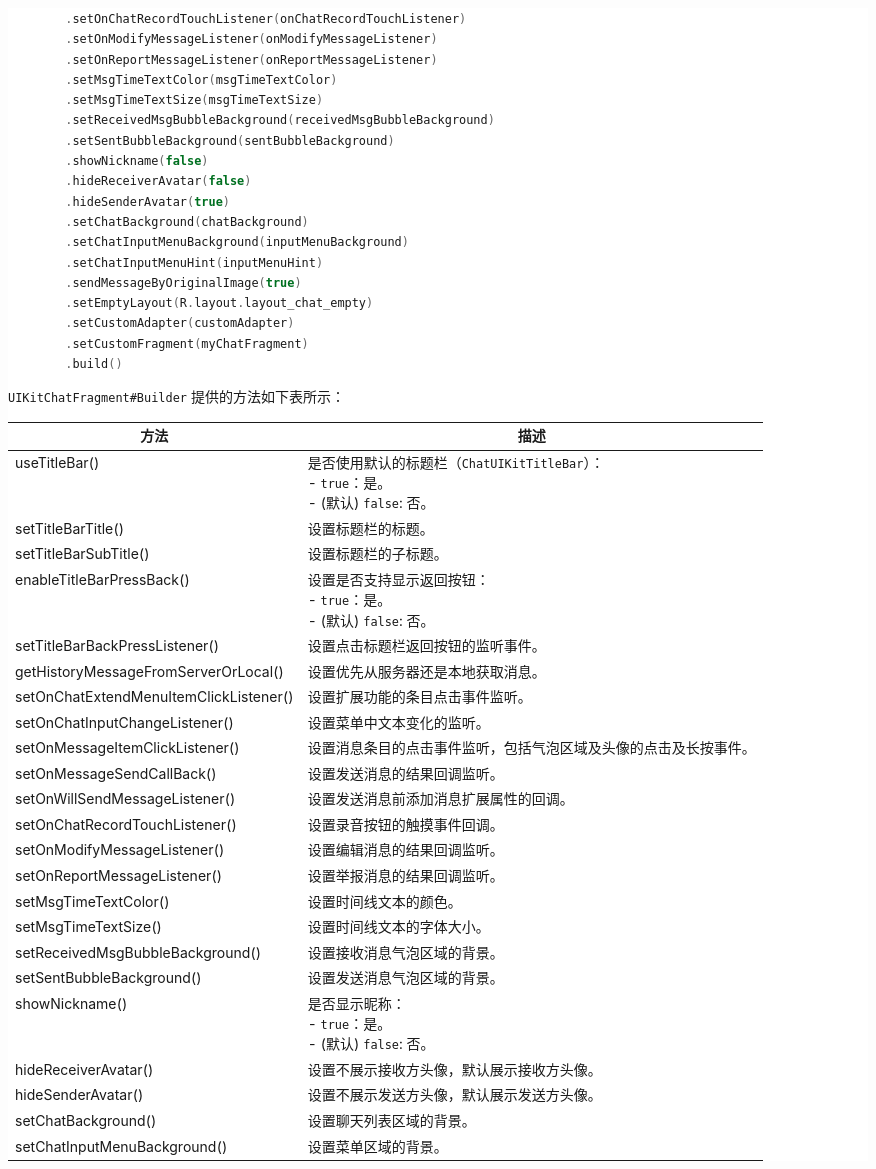 ```Kotlin
        .setOnChatRecordTouchListener(onChatRecordTouchListener)
        .setOnModifyMessageListener(onModifyMessageListener)
        .setOnReportMessageListener(onReportMessageListener)
        .setMsgTimeTextColor(msgTimeTextColor)
        .setMsgTimeTextSize(msgTimeTextSize)
        .setReceivedMsgBubbleBackground(receivedMsgBubbleBackground)
        .setSentBubbleBackground(sentBubbleBackground)
        .showNickname(false)
        .hideReceiverAvatar(false)
        .hideSenderAvatar(true)
        .setChatBackground(chatBackground)
        .setChatInputMenuBackground(inputMenuBackground)
        .setChatInputMenuHint(inputMenuHint)
        .sendMessageByOriginalImage(true)
        .setEmptyLayout(R.layout.layout_chat_empty)
        .setCustomAdapter(customAdapter)
        .setCustomFragment(myChatFragment)
        .build()
```

`UIKitChatFragment#Builder` 提供的方法如下表所示：

| 方法                                   | 描述                                                         |
| -------------------------------------- | ---------------------------------------------------- |
| useTitleBar()                          | 是否使用默认的标题栏（`ChatUIKitTitleBar`）：<br/> - `true`：是。 <br/> - (默认) `false`: 否。        |
| setTitleBarTitle()                     | 设置标题栏的标题。                                        |
| setTitleBarSubTitle()                  | 设置标题栏的子标题。                                       |
| enableTitleBarPressBack()              | 设置是否支持显示返回按钮：<br/> - `true`：是。 <br/> - (默认) `false`: 否。                 |
| setTitleBarBackPressListener()         | 设置点击标题栏返回按钮的监听事件。                          |
| getHistoryMessageFromServerOrLocal()   | 设置优先从服务器还是本地获取消息。                          |
| setOnChatExtendMenuItemClickListener() | 设置扩展功能的条目点击事件监听。                             |
| setOnChatInputChangeListener()         | 设置菜单中文本变化的监听。                                   |
| setOnMessageItemClickListener()        | 设置消息条目的点击事件监听，包括气泡区域及头像的点击及长按事件。 |
| setOnMessageSendCallBack()             | 设置发送消息的结果回调监听。                                   |
| setOnWillSendMessageListener()         | 设置发送消息前添加消息扩展属性的回调。                       |
| setOnChatRecordTouchListener()         | 设置录音按钮的触摸事件回调。                                 |
| setOnModifyMessageListener()           | 设置编辑消息的结果回调监听。                                 |
| setOnReportMessageListener()           | 设置举报消息的结果回调监听。                                 |
| setMsgTimeTextColor()                  | 设置时间线文本的颜色。                                        |
| setMsgTimeTextSize()                   | 设置时间线文本的字体大小。                                  |
| setReceivedMsgBubbleBackground()       | 设置接收消息气泡区域的背景。                            |
| setSentBubbleBackground()              | 设置发送消息气泡区域的背景。                              |
| showNickname()                         | 是否显示昵称：<br/> - `true`：是。 <br/> - (默认) `false`: 否。    |
| hideReceiverAvatar()                   | 设置不展示接收方头像，默认展示接收方头像。      |
| hideSenderAvatar()                     | 设置不展示发送方头像，默认展示发送方头像。  |
| setChatBackground()                    | 设置聊天列表区域的背景。   |
| setChatInputMenuBackground()           | 设置菜单区域的背景。       |